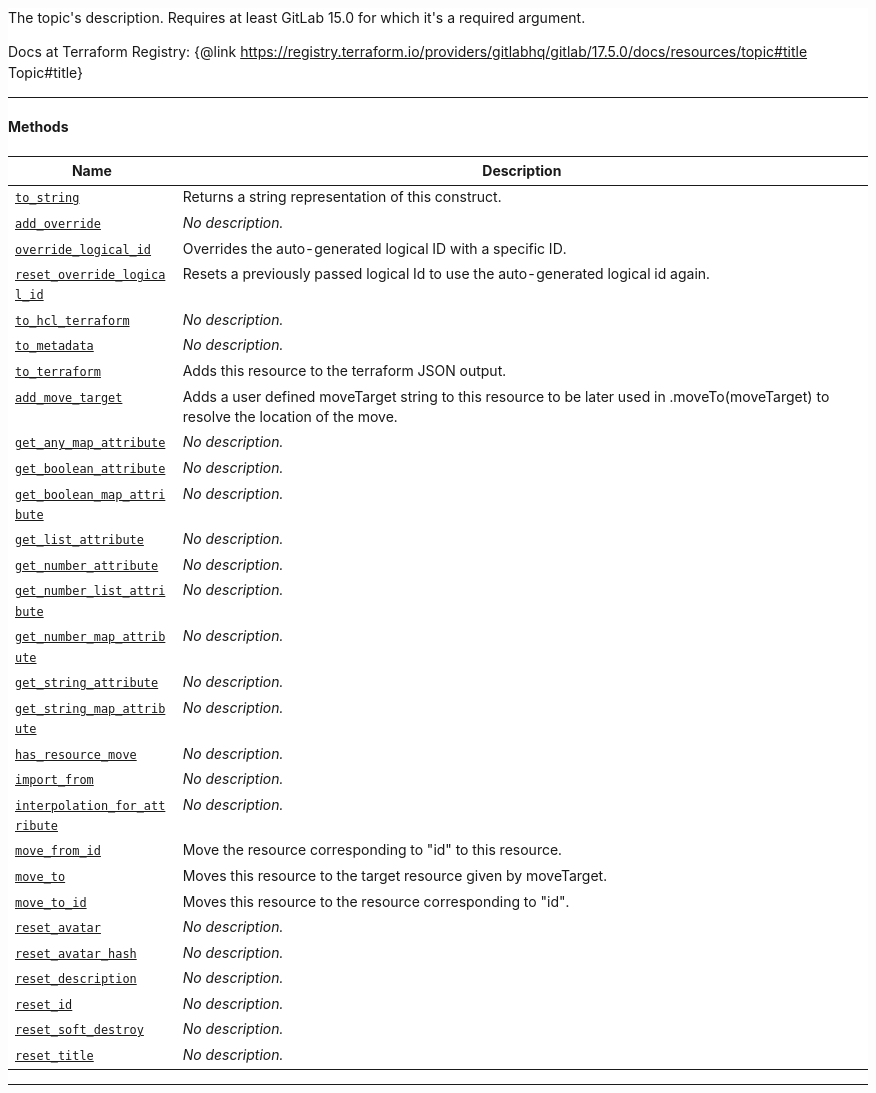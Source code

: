 The topic's description. Requires at least GitLab 15.0 for which it's a required argument.

Docs at Terraform Registry: {@link https://registry.terraform.io/providers/gitlabhq/gitlab/17.5.0/docs/resources/topic#title Topic#title}

---

#### Methods <a name="Methods" id="Methods"></a>

| **Name** | **Description** |
| --- | --- |
| <code><a href="#@cdktf/provider-gitlab.topic.Topic.toString">to_string</a></code> | Returns a string representation of this construct. |
| <code><a href="#@cdktf/provider-gitlab.topic.Topic.addOverride">add_override</a></code> | *No description.* |
| <code><a href="#@cdktf/provider-gitlab.topic.Topic.overrideLogicalId">override_logical_id</a></code> | Overrides the auto-generated logical ID with a specific ID. |
| <code><a href="#@cdktf/provider-gitlab.topic.Topic.resetOverrideLogicalId">reset_override_logical_id</a></code> | Resets a previously passed logical Id to use the auto-generated logical id again. |
| <code><a href="#@cdktf/provider-gitlab.topic.Topic.toHclTerraform">to_hcl_terraform</a></code> | *No description.* |
| <code><a href="#@cdktf/provider-gitlab.topic.Topic.toMetadata">to_metadata</a></code> | *No description.* |
| <code><a href="#@cdktf/provider-gitlab.topic.Topic.toTerraform">to_terraform</a></code> | Adds this resource to the terraform JSON output. |
| <code><a href="#@cdktf/provider-gitlab.topic.Topic.addMoveTarget">add_move_target</a></code> | Adds a user defined moveTarget string to this resource to be later used in .moveTo(moveTarget) to resolve the location of the move. |
| <code><a href="#@cdktf/provider-gitlab.topic.Topic.getAnyMapAttribute">get_any_map_attribute</a></code> | *No description.* |
| <code><a href="#@cdktf/provider-gitlab.topic.Topic.getBooleanAttribute">get_boolean_attribute</a></code> | *No description.* |
| <code><a href="#@cdktf/provider-gitlab.topic.Topic.getBooleanMapAttribute">get_boolean_map_attribute</a></code> | *No description.* |
| <code><a href="#@cdktf/provider-gitlab.topic.Topic.getListAttribute">get_list_attribute</a></code> | *No description.* |
| <code><a href="#@cdktf/provider-gitlab.topic.Topic.getNumberAttribute">get_number_attribute</a></code> | *No description.* |
| <code><a href="#@cdktf/provider-gitlab.topic.Topic.getNumberListAttribute">get_number_list_attribute</a></code> | *No description.* |
| <code><a href="#@cdktf/provider-gitlab.topic.Topic.getNumberMapAttribute">get_number_map_attribute</a></code> | *No description.* |
| <code><a href="#@cdktf/provider-gitlab.topic.Topic.getStringAttribute">get_string_attribute</a></code> | *No description.* |
| <code><a href="#@cdktf/provider-gitlab.topic.Topic.getStringMapAttribute">get_string_map_attribute</a></code> | *No description.* |
| <code><a href="#@cdktf/provider-gitlab.topic.Topic.hasResourceMove">has_resource_move</a></code> | *No description.* |
| <code><a href="#@cdktf/provider-gitlab.topic.Topic.importFrom">import_from</a></code> | *No description.* |
| <code><a href="#@cdktf/provider-gitlab.topic.Topic.interpolationForAttribute">interpolation_for_attribute</a></code> | *No description.* |
| <code><a href="#@cdktf/provider-gitlab.topic.Topic.moveFromId">move_from_id</a></code> | Move the resource corresponding to "id" to this resource. |
| <code><a href="#@cdktf/provider-gitlab.topic.Topic.moveTo">move_to</a></code> | Moves this resource to the target resource given by moveTarget. |
| <code><a href="#@cdktf/provider-gitlab.topic.Topic.moveToId">move_to_id</a></code> | Moves this resource to the resource corresponding to "id". |
| <code><a href="#@cdktf/provider-gitlab.topic.Topic.resetAvatar">reset_avatar</a></code> | *No description.* |
| <code><a href="#@cdktf/provider-gitlab.topic.Topic.resetAvatarHash">reset_avatar_hash</a></code> | *No description.* |
| <code><a href="#@cdktf/provider-gitlab.topic.Topic.resetDescription">reset_description</a></code> | *No description.* |
| <code><a href="#@cdktf/provider-gitlab.topic.Topic.resetId">reset_id</a></code> | *No description.* |
| <code><a href="#@cdktf/provider-gitlab.topic.Topic.resetSoftDestroy">reset_soft_destroy</a></code> | *No description.* |
| <code><a href="#@cdktf/provider-gitlab.topic.Topic.resetTitle">reset_title</a></code> | *No description.* |

---